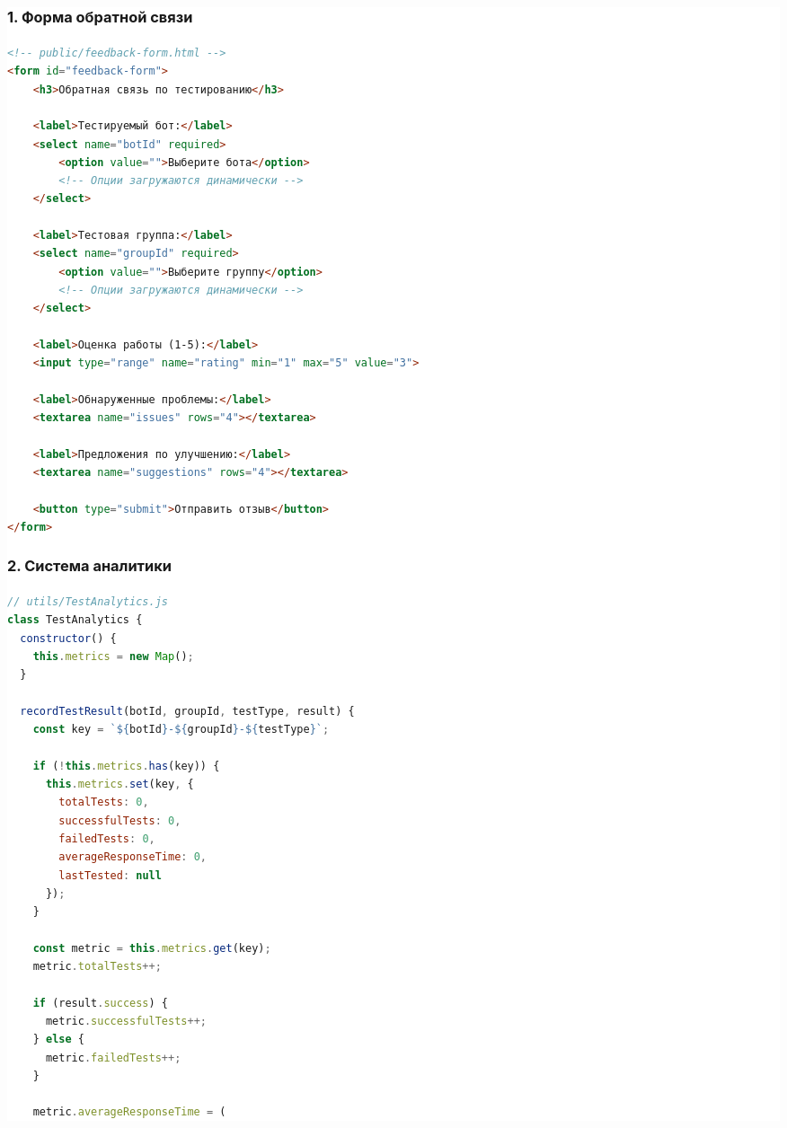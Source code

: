 ### 1. Форма обратной связи

```html
<!-- public/feedback-form.html -->
<form id="feedback-form">
    <h3>Обратная связь по тестированию</h3>
    
    <label>Тестируемый бот:</label>
    <select name="botId" required>
        <option value="">Выберите бота</option>
        <!-- Опции загружаются динамически -->
    </select>
    
    <label>Тестовая группа:</label>
    <select name="groupId" required>
        <option value="">Выберите группу</option>
        <!-- Опции загружаются динамически -->
    </select>
    
    <label>Оценка работы (1-5):</label>
    <input type="range" name="rating" min="1" max="5" value="3">
    
    <label>Обнаруженные проблемы:</label>
    <textarea name="issues" rows="4"></textarea>
    
    <label>Предложения по улучшению:</label>
    <textarea name="suggestions" rows="4"></textarea>
    
    <button type="submit">Отправить отзыв</button>
</form>
```

### 2. Система аналитики

```javascript
// utils/TestAnalytics.js
class TestAnalytics {
  constructor() {
    this.metrics = new Map();
  }

  recordTestResult(botId, groupId, testType, result) {
    const key = `${botId}-${groupId}-${testType}`;
    
    if (!this.metrics.has(key)) {
      this.metrics.set(key, {
        totalTests: 0,
        successfulTests: 0,
        failedTests: 0,
        averageResponseTime: 0,
        lastTested: null
      });
    }

    const metric = this.metrics.get(key);
    metric.totalTests++;
    
    if (result.success) {
      metric.successfulTests++;
    } else {
      metric.failedTests++;
    }
    
    metric.averageResponseTime = (
```